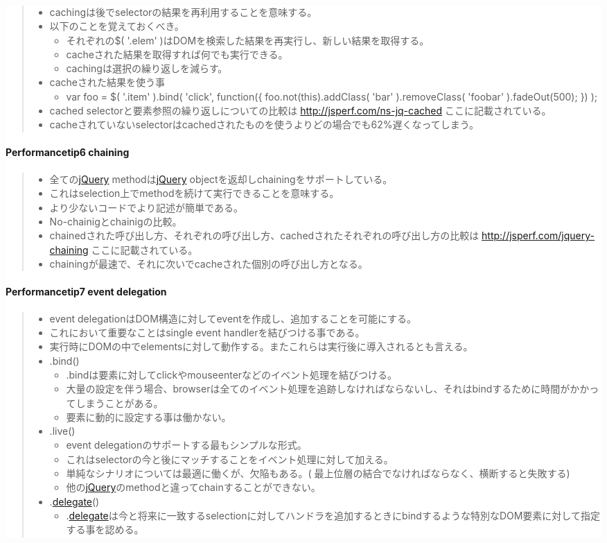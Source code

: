 <blockquote>
    
<ul>
<li>cachingは後でselectorの結果を再利用することを意味する。</li>
<li>以下のことを覚えておくべき。
<ul>
<li>それぞれの$( '.elem' )はDOMを検索した結果を再実行し、新しい結果を取得する。</li>
<li>cacheされた結果を取得すれば何でも実行できる。</li>
<li>cachingは選択の繰り返しを減らす。</li>
</ul></li>
<li>cacheされた結果を使う事
<ul>
<li>var foo = $( '.item' ).bind( 'click', function({ foo.not(this).addClass( 'bar' ).removeClass( 'foobar' ).fadeOut(500); }) );</li>
</ul></li>
<li>cached selectorと要素参照の繰り返しについての比較は <a href="http://jsperf.com/ns-jq-cached">http://jsperf.com/ns-jq-cached</a> ここに記載されている。</li>
<li>cacheされていないselectorはcachedされたものを使うよりどの場合でも62%遅くなってしまう。</li>
</ul>
</blockquote>

</div>
<div class="section">
<h4>Performancetip6 chaining</h4>

<blockquote>
    
<ul>
<li>全ての<a class="keyword" href="http://d.hatena.ne.jp/keyword/jQuery">jQuery</a> methodは<a class="keyword" href="http://d.hatena.ne.jp/keyword/jQuery">jQuery</a> objectを返却しchainingをサポートしている。</li>
<li>これはselection上でmethodを続けて実行できることを意味する。</li>
<li>より少ないコードでより記述が簡単である。</li>
<li>No-chainigとchainigの比較。</li>
<li>chainedされた呼び出し方、それぞれの呼び出し方、cachedされたそれぞれの呼び出し方の比較は <a href="http://jsperf.com/jquery-chaining">http://jsperf.com/jquery-chaining</a> ここに記載されている。</li>
<li>chainingが最速で、それに次いでcacheされた個別の呼び出し方となる。</li>
</ul>
</blockquote>

</div>
<div class="section">
<h4>Performancetip7 event delegation</h4>

<blockquote>
    
<ul>
<li>event delegationはDOM構造に対してeventを作成し、追加することを可能にする。</li>
<li>これにおいて重要なことはsingle event handlerを結びつける事である。</li>
<li>実行時にDOMの中でelementsに対して動作する。またこれらは実行後に導入されるとも言える。</li>
<li>.bind()
<ul>
<li>.bindは要素に対してclickやmouseenterなどのイベント処理を結びつける。</li>
<li>大量の設定を伴う場合、browserは全てのイベント処理を追跡しなければならないし、それはbindするために時間がかかってしまうことがある。</li>
<li>要素に動的に設定する事は働かない。</li>
</ul></li>
<li>.live()
<ul>
<li>event delegationのサポートする最もシンプルな形式。</li>
<li>これはselectorの今と後にマッチすることをイベント処理に対して加える。</li>
<li>単純なシナリオについては最適に働くが、欠陥もある。( 最上位層の結合でなければならなく、横断すると失敗する)</li>
<li>他の<a class="keyword" href="http://d.hatena.ne.jp/keyword/jQuery">jQuery</a>のmethodと違ってchainすることができない。</li>
</ul></li>
<li>.<a class="keyword" href="http://d.hatena.ne.jp/keyword/delegate">delegate</a>()
<ul>
<li>.<a class="keyword" href="http://d.hatena.ne.jp/keyword/delegate">delegate</a>は今と将来に一致するselectionに対してハンドラを追加するときにbindするような特別なDOM要素に対して指定する事を認める。</li>